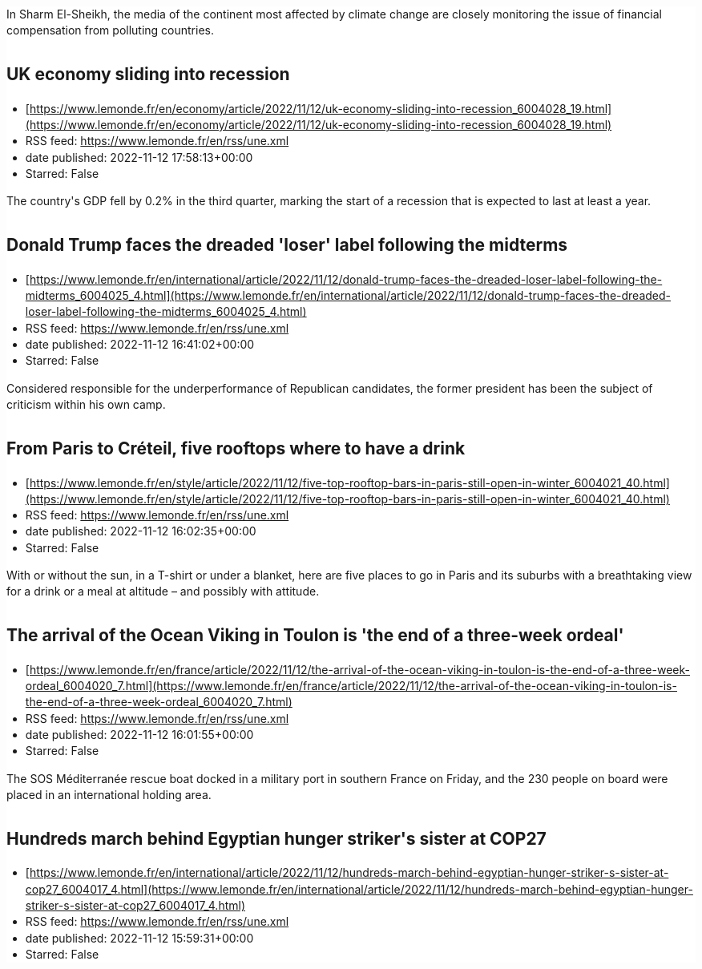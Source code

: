 In Sharm El-Sheikh, the media of the continent most affected by climate change are closely monitoring the issue of financial compensation from polluting countries.

## UK economy sliding into recession
 - [https://www.lemonde.fr/en/economy/article/2022/11/12/uk-economy-sliding-into-recession_6004028_19.html](https://www.lemonde.fr/en/economy/article/2022/11/12/uk-economy-sliding-into-recession_6004028_19.html)
 - RSS feed: https://www.lemonde.fr/en/rss/une.xml
 - date published: 2022-11-12 17:58:13+00:00
 - Starred: False

The country's GDP fell by 0.2% in the third quarter, marking the start of a recession that is expected to last at least a year.

## Donald Trump faces the dreaded 'loser' label following the midterms
 - [https://www.lemonde.fr/en/international/article/2022/11/12/donald-trump-faces-the-dreaded-loser-label-following-the-midterms_6004025_4.html](https://www.lemonde.fr/en/international/article/2022/11/12/donald-trump-faces-the-dreaded-loser-label-following-the-midterms_6004025_4.html)
 - RSS feed: https://www.lemonde.fr/en/rss/une.xml
 - date published: 2022-11-12 16:41:02+00:00
 - Starred: False

Considered responsible for the underperformance of Republican candidates, the former president has been the subject of criticism within his own camp.

## From Paris to Créteil, five rooftops where to have a drink
 - [https://www.lemonde.fr/en/style/article/2022/11/12/five-top-rooftop-bars-in-paris-still-open-in-winter_6004021_40.html](https://www.lemonde.fr/en/style/article/2022/11/12/five-top-rooftop-bars-in-paris-still-open-in-winter_6004021_40.html)
 - RSS feed: https://www.lemonde.fr/en/rss/une.xml
 - date published: 2022-11-12 16:02:35+00:00
 - Starred: False

With or without the sun, in a T-shirt or under a blanket, here are five places to go in Paris and its suburbs with a breathtaking view for a drink or a meal at altitude – and possibly with attitude.

## The arrival of the Ocean Viking in Toulon is 'the end of a three-week ordeal'
 - [https://www.lemonde.fr/en/france/article/2022/11/12/the-arrival-of-the-ocean-viking-in-toulon-is-the-end-of-a-three-week-ordeal_6004020_7.html](https://www.lemonde.fr/en/france/article/2022/11/12/the-arrival-of-the-ocean-viking-in-toulon-is-the-end-of-a-three-week-ordeal_6004020_7.html)
 - RSS feed: https://www.lemonde.fr/en/rss/une.xml
 - date published: 2022-11-12 16:01:55+00:00
 - Starred: False

The SOS Méditerranée rescue boat docked in a military port in southern France on Friday, and the 230 people on board were placed in an international holding area.

## Hundreds march behind Egyptian hunger striker's sister at COP27
 - [https://www.lemonde.fr/en/international/article/2022/11/12/hundreds-march-behind-egyptian-hunger-striker-s-sister-at-cop27_6004017_4.html](https://www.lemonde.fr/en/international/article/2022/11/12/hundreds-march-behind-egyptian-hunger-striker-s-sister-at-cop27_6004017_4.html)
 - RSS feed: https://www.lemonde.fr/en/rss/une.xml
 - date published: 2022-11-12 15:59:31+00:00
 - Starred: False
